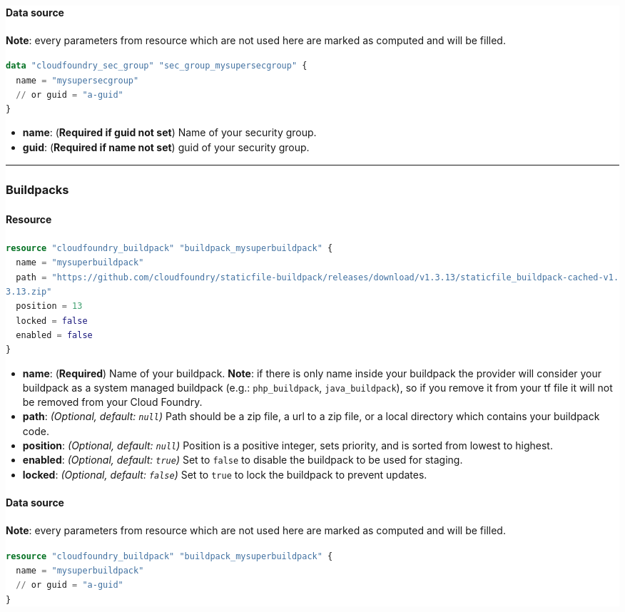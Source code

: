 
#### Data source

**Note**: every parameters from resource which are not used here are marked as computed and will be filled.

```tf
data "cloudfoundry_sec_group" "sec_group_mysupersecgroup" {
  name = "mysupersecgroup"
  // or guid = "a-guid"
}
```

- **name**: (**Required if guid not set**) Name of your security group.
- **guid**: (**Required if name not set**) guid of your security group.

----

### Buildpacks

#### Resource

```tf
resource "cloudfoundry_buildpack" "buildpack_mysuperbuildpack" {
  name = "mysuperbuildpack"
  path = "https://github.com/cloudfoundry/staticfile-buildpack/releases/download/v1.3.13/staticfile_buildpack-cached-v1.3.13.zip"
  position = 13
  locked = false
  enabled = false
}
```

- **name**: (**Required**) Name of your buildpack. **Note**: if there is only name inside your buildpack the provider will consider your buildpack as a system managed buildpack (e.g.: `php_buildpack`, `java_buildpack`), so if you remove it from your tf file it will not be removed from your Cloud Foundry.
- **path**: *(Optional, default: `null`)* Path should be a zip file, a url to a zip file, or a local directory which contains your buildpack code.
- **position**: *(Optional, default: `null`)* Position is a positive integer, sets priority, and is sorted from lowest to highest.
- **enabled**: *(Optional, default: `true`)* Set to `false` to disable the buildpack to be used for staging.
- **locked**: *(Optional, default: `false`)* Set to `true` to lock the buildpack to prevent updates.

#### Data source

**Note**: every parameters from resource which are not used here are marked as computed and will be filled.

```tf
resource "cloudfoundry_buildpack" "buildpack_mysuperbuildpack" {
  name = "mysuperbuildpack"
  // or guid = "a-guid"
}
```

